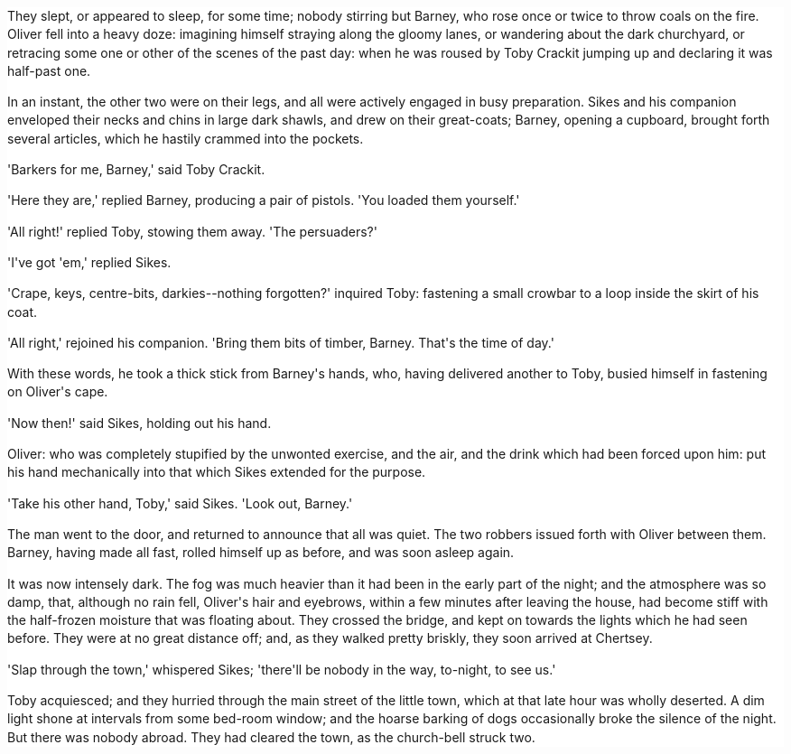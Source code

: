 They slept, or appeared to sleep, for some time; nobody stirring but
Barney, who rose once or twice to throw coals on the fire. Oliver fell
into a heavy doze:  imagining himself straying along the gloomy lanes,
or wandering about the dark churchyard, or retracing some one or other
of the scenes of the past day:  when he was roused by Toby Crackit
jumping up and declaring it was half-past one.

In an instant, the other two were on their legs, and all were actively
engaged in busy preparation.  Sikes and his companion enveloped their
necks and chins in large dark shawls, and drew on their great-coats;
Barney, opening a cupboard, brought forth several articles, which he
hastily crammed into the pockets.

'Barkers for me, Barney,' said Toby Crackit.

'Here they are,' replied Barney, producing a pair of pistols. 'You
loaded them yourself.'

'All right!' replied Toby, stowing them away.  'The persuaders?'

'I've got 'em,' replied Sikes.

'Crape, keys, centre-bits, darkies--nothing forgotten?' inquired Toby:
fastening a small crowbar to a loop inside the skirt of his coat.

'All right,' rejoined his companion.  'Bring them bits of timber,
Barney.  That's the time of day.'

With these words, he took a thick stick from Barney's hands, who,
having delivered another to Toby, busied himself in fastening on
Oliver's cape.

'Now then!' said Sikes, holding out his hand.

Oliver:  who was completely stupified by the unwonted exercise, and the
air, and the drink which had been forced upon him:  put his hand
mechanically into that which Sikes extended for the purpose.

'Take his other hand, Toby,' said Sikes.  'Look out, Barney.'

The man went to the door, and returned to announce that all was quiet.
The two robbers issued forth with Oliver between them. Barney, having
made all fast, rolled himself up as before, and was soon asleep again.

It was now intensely dark.  The fog was much heavier than it had been
in the early part of the night; and the atmosphere was so damp, that,
although no rain fell, Oliver's hair and eyebrows, within a few minutes
after leaving the house, had become stiff with the half-frozen moisture
that was floating about.  They crossed the bridge, and kept on towards
the lights which he had seen before.  They were at no great distance
off; and, as they walked pretty briskly, they soon arrived at Chertsey.

'Slap through the town,' whispered Sikes; 'there'll be nobody in the
way, to-night, to see us.'

Toby acquiesced; and they hurried through the main street of the little
town, which at that late hour was wholly deserted.  A dim light shone
at intervals from some bed-room window; and the hoarse barking of dogs
occasionally broke the silence of the night.  But there was nobody
abroad.  They had cleared the town, as the church-bell struck two.
